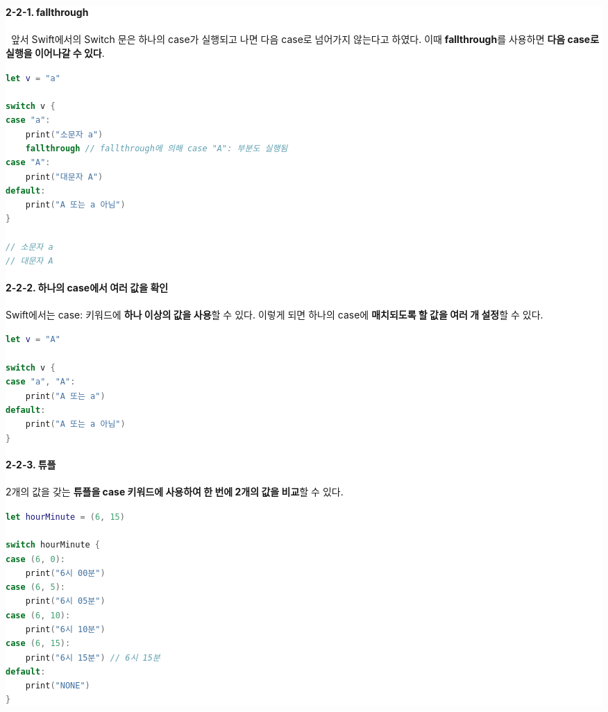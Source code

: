 #### 2-2-1. fallthrough

  앞서 Swift에서의 Switch 문은 하나의 case가 실행되고 나면 다음 case로 넘어가지 않는다고 하였다. 이때 **fallthrough**를 사용하면 **다음 case로 실행을 이어나갈 수 있다**.

```swift
let v = "a"

switch v {
case "a":
    print("소문자 a")
    fallthrough // fallthrough에 의해 case "A": 부분도 실행됨
case "A":
    print("대문자 A")
default:
    print("A 또는 a 아님")
}

// 소문자 a
// 대문자 A
```

#### 2-2-2. 하나의 case에서 여러 값을 확인

Swift에서는 case: 키워드에 **하나 이상의 값을 사용**할 수 있다. 이렇게 되면 하나의 case에 **매치되도록 할 값을 여러 개 설정**할 수 있다.

```swift
let v = "A"

switch v {
case "a", "A":
    print("A 또는 a")
default:
    print("A 또는 a 아님")
}
```

#### 2-2-3. 튜플

2개의 값을 갖는 **튜플을 case 키워드에 사용하여 한 번에 2개의 값을 비교**할 수 있다.

```swift
let hourMinute = (6, 15)

switch hourMinute {
case (6, 0):
    print("6시 00분")
case (6, 5):
    print("6시 05분")
case (6, 10):
    print("6시 10분")
case (6, 15):
    print("6시 15분") // 6시 15분
default:
    print("NONE")
}
```
